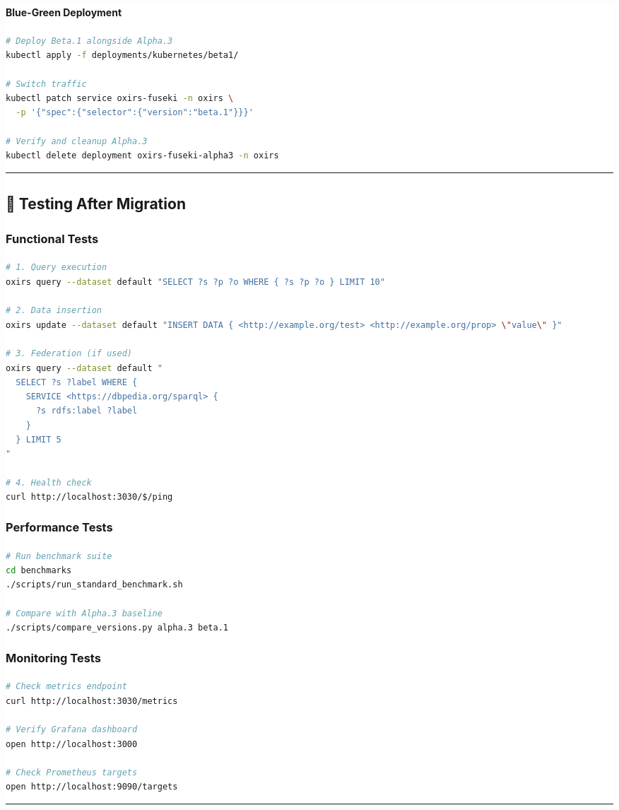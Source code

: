 #### Blue-Green Deployment
```bash
# Deploy Beta.1 alongside Alpha.3
kubectl apply -f deployments/kubernetes/beta1/

# Switch traffic
kubectl patch service oxirs-fuseki -n oxirs \
  -p '{"spec":{"selector":{"version":"beta.1"}}}'

# Verify and cleanup Alpha.3
kubectl delete deployment oxirs-fuseki-alpha3 -n oxirs
```

---

## 🧪 Testing After Migration

### Functional Tests
```bash
# 1. Query execution
oxirs query --dataset default "SELECT ?s ?p ?o WHERE { ?s ?p ?o } LIMIT 10"

# 2. Data insertion
oxirs update --dataset default "INSERT DATA { <http://example.org/test> <http://example.org/prop> \"value\" }"

# 3. Federation (if used)
oxirs query --dataset default "
  SELECT ?s ?label WHERE {
    SERVICE <https://dbpedia.org/sparql> {
      ?s rdfs:label ?label
    }
  } LIMIT 5
"

# 4. Health check
curl http://localhost:3030/$/ping
```

### Performance Tests
```bash
# Run benchmark suite
cd benchmarks
./scripts/run_standard_benchmark.sh

# Compare with Alpha.3 baseline
./scripts/compare_versions.py alpha.3 beta.1
```

### Monitoring Tests
```bash
# Check metrics endpoint
curl http://localhost:3030/metrics

# Verify Grafana dashboard
open http://localhost:3000

# Check Prometheus targets
open http://localhost:9090/targets
```

---